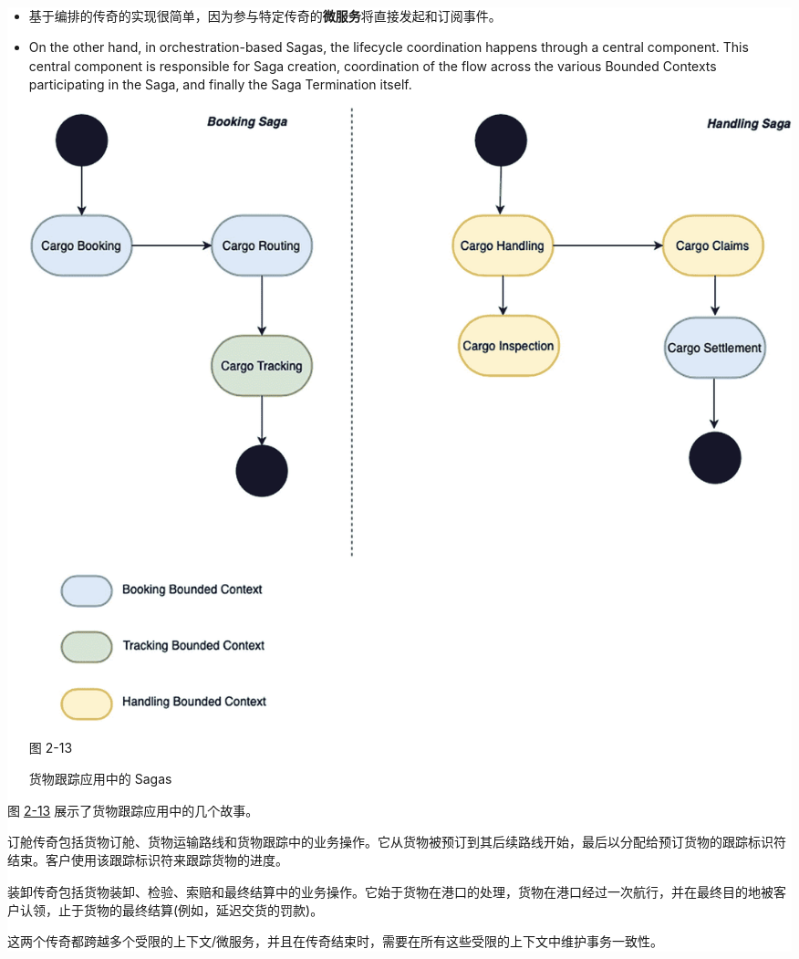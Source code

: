 *   基于编排的传奇的实现很简单，因为参与特定传奇的**微服务**将直接发起和订阅事件。

*   On the other hand, in orchestration-based Sagas, the lifecycle coordination happens through a central component. This central component is responsible for Saga creation, coordination of the flow across the various Bounded Contexts participating in the Saga, and finally the Saga Termination itself.

    ![img/473795_1_En_2_Fig13_HTML.jpg](img/473795_1_En_2_Fig13_HTML.jpg)

    图 2-13

    货物跟踪应用中的 Sagas

图 [2-13](#Fig13) 展示了货物跟踪应用中的几个故事。

订舱传奇包括货物订舱、货物运输路线和货物跟踪中的业务操作。它从货物被预订到其后续路线开始，最后以分配给预订货物的跟踪标识符结束。客户使用该跟踪标识符来跟踪货物的进度。

装卸传奇包括货物装卸、检验、索赔和最终结算中的业务操作。它始于货物在港口的处理，货物在港口经过一次航行，并在最终目的地被客户认领，止于货物的最终结算(例如，延迟交货的罚款)。

这两个传奇都跨越多个受限的上下文/微服务，并且在传奇结束时，需要在所有这些受限的上下文中维护事务一致性。
